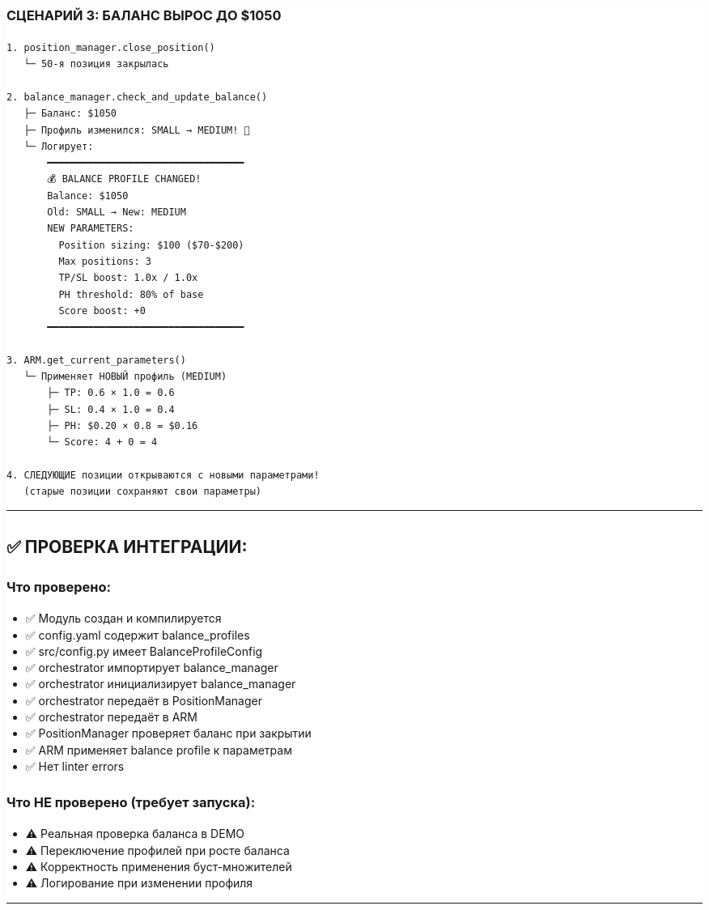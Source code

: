 
### **СЦЕНАРИЙ 3: БАЛАНС ВЫРОС ДО $1050**
```
1. position_manager.close_position()
   └─ 50-я позиция закрылась

2. balance_manager.check_and_update_balance()
   ├─ Баланс: $1050
   ├─ Профиль изменился: SMALL → MEDIUM! 🎉
   └─ Логирует:
       ━━━━━━━━━━━━━━━━━━━━━━━━━━━━━━━━━━
       💰 BALANCE PROFILE CHANGED!
       Balance: $1050
       Old: SMALL → New: MEDIUM
       NEW PARAMETERS:
         Position sizing: $100 ($70-$200)
         Max positions: 3
         TP/SL boost: 1.0x / 1.0x
         PH threshold: 80% of base
         Score boost: +0
       ━━━━━━━━━━━━━━━━━━━━━━━━━━━━━━━━━━

3. ARM.get_current_parameters()
   └─ Применяет НОВЫЙ профиль (MEDIUM)
       ├─ TP: 0.6 × 1.0 = 0.6
       ├─ SL: 0.4 × 1.0 = 0.4
       ├─ PH: $0.20 × 0.8 = $0.16
       └─ Score: 4 + 0 = 4

4. СЛЕДУЮЩИЕ позиции открываются с новыми параметрами!
   (старые позиции сохраняют свои параметры)
```

---

## ✅ ПРОВЕРКА ИНТЕГРАЦИИ:

### **Что проверено:**
- ✅ Модуль создан и компилируется
- ✅ config.yaml содержит balance_profiles
- ✅ src/config.py имеет BalanceProfileConfig
- ✅ orchestrator импортирует balance_manager
- ✅ orchestrator инициализирует balance_manager
- ✅ orchestrator передаёт в PositionManager
- ✅ orchestrator передаёт в ARM
- ✅ PositionManager проверяет баланс при закрытии
- ✅ ARM применяет balance profile к параметрам
- ✅ Нет linter errors

### **Что НЕ проверено (требует запуска):**
- ⚠️ Реальная проверка баланса в DEMO
- ⚠️ Переключение профилей при росте баланса
- ⚠️ Корректность применения буст-множителей
- ⚠️ Логирование при изменении профиля

---